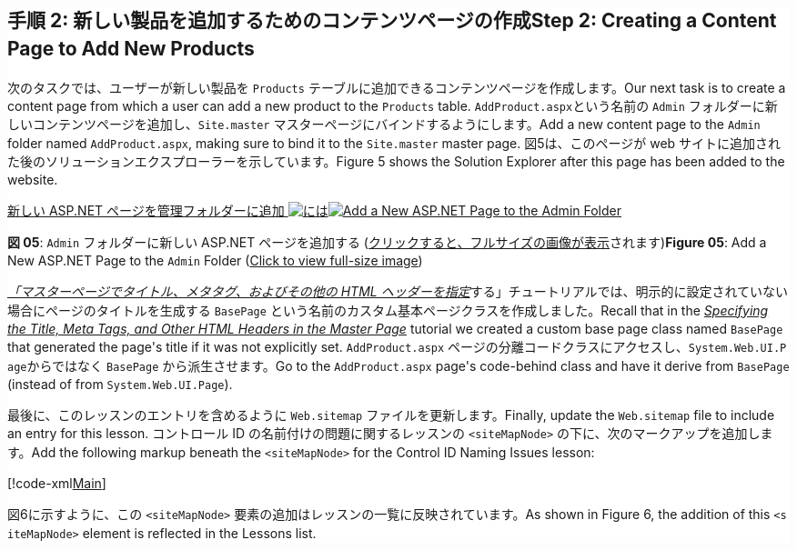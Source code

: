 ## <a name="step-2-creating-a-content-page-to-add-new-products"></a><span data-ttu-id="64a4b-176">手順 2: 新しい製品を追加するためのコンテンツページの作成</span><span class="sxs-lookup"><span data-stu-id="64a4b-176">Step 2: Creating a Content Page to Add New Products</span></span>

<span data-ttu-id="64a4b-177">次のタスクでは、ユーザーが新しい製品を `Products` テーブルに追加できるコンテンツページを作成します。</span><span class="sxs-lookup"><span data-stu-id="64a4b-177">Our next task is to create a content page from which a user can add a new product to the `Products` table.</span></span> <span data-ttu-id="64a4b-178">`AddProduct.aspx`という名前の `Admin` フォルダーに新しいコンテンツページを追加し、`Site.master` マスターページにバインドするようにします。</span><span class="sxs-lookup"><span data-stu-id="64a4b-178">Add a new content page to the `Admin` folder named `AddProduct.aspx`, making sure to bind it to the `Site.master` master page.</span></span> <span data-ttu-id="64a4b-179">図5は、このページが web サイトに追加された後のソリューションエクスプローラーを示しています。</span><span class="sxs-lookup"><span data-stu-id="64a4b-179">Figure 5 shows the Solution Explorer after this page has been added to the website.</span></span>

<span data-ttu-id="64a4b-180">[新しい ASP.NET ページを管理フォルダーに追加 ![には](interacting-with-the-master-page-from-the-content-page-vb/_static/image14.png)](interacting-with-the-master-page-from-the-content-page-vb/_static/image13.png)</span><span class="sxs-lookup"><span data-stu-id="64a4b-180">[![Add a New ASP.NET Page to the Admin Folder](interacting-with-the-master-page-from-the-content-page-vb/_static/image14.png)](interacting-with-the-master-page-from-the-content-page-vb/_static/image13.png)</span></span>

<span data-ttu-id="64a4b-181">**図 05**: `Admin` フォルダーに新しい ASP.NET ページを追加する ([クリックすると、フルサイズの画像が表示](interacting-with-the-master-page-from-the-content-page-vb/_static/image15.png)されます)</span><span class="sxs-lookup"><span data-stu-id="64a4b-181">**Figure 05**: Add a New ASP.NET Page to the `Admin` Folder ([Click to view full-size image](interacting-with-the-master-page-from-the-content-page-vb/_static/image15.png))</span></span>

<span data-ttu-id="64a4b-182">[ *「マスターページでタイトル、メタタグ、およびその他の HTML ヘッダーを指定*](specifying-the-title-meta-tags-and-other-html-headers-in-the-master-page-vb.md)する」チュートリアルでは、明示的に設定されていない場合にページのタイトルを生成する `BasePage` という名前のカスタム基本ページクラスを作成しました。</span><span class="sxs-lookup"><span data-stu-id="64a4b-182">Recall that in the [*Specifying the Title, Meta Tags, and Other HTML Headers in the Master Page*](specifying-the-title-meta-tags-and-other-html-headers-in-the-master-page-vb.md) tutorial we created a custom base page class named `BasePage` that generated the page's title if it was not explicitly set.</span></span> <span data-ttu-id="64a4b-183">`AddProduct.aspx` ページの分離コードクラスにアクセスし、`System.Web.UI.Page`からではなく `BasePage` から派生させます。</span><span class="sxs-lookup"><span data-stu-id="64a4b-183">Go to the `AddProduct.aspx` page's code-behind class and have it derive from `BasePage` (instead of from `System.Web.UI.Page`).</span></span>

<span data-ttu-id="64a4b-184">最後に、このレッスンのエントリを含めるように `Web.sitemap` ファイルを更新します。</span><span class="sxs-lookup"><span data-stu-id="64a4b-184">Finally, update the `Web.sitemap` file to include an entry for this lesson.</span></span> <span data-ttu-id="64a4b-185">コントロール ID の名前付けの問題に関するレッスンの `<siteMapNode>` の下に、次のマークアップを追加します。</span><span class="sxs-lookup"><span data-stu-id="64a4b-185">Add the following markup beneath the `<siteMapNode>` for the Control ID Naming Issues lesson:</span></span>

[!code-xml[Main](interacting-with-the-master-page-from-the-content-page-vb/samples/sample3.xml)]

<span data-ttu-id="64a4b-186">図6に示すように、この `<siteMapNode>` 要素の追加はレッスンの一覧に反映されています。</span><span class="sxs-lookup"><span data-stu-id="64a4b-186">As shown in Figure 6, the addition of this `<siteMapNode>` element is reflected in the Lessons list.</span></span>
